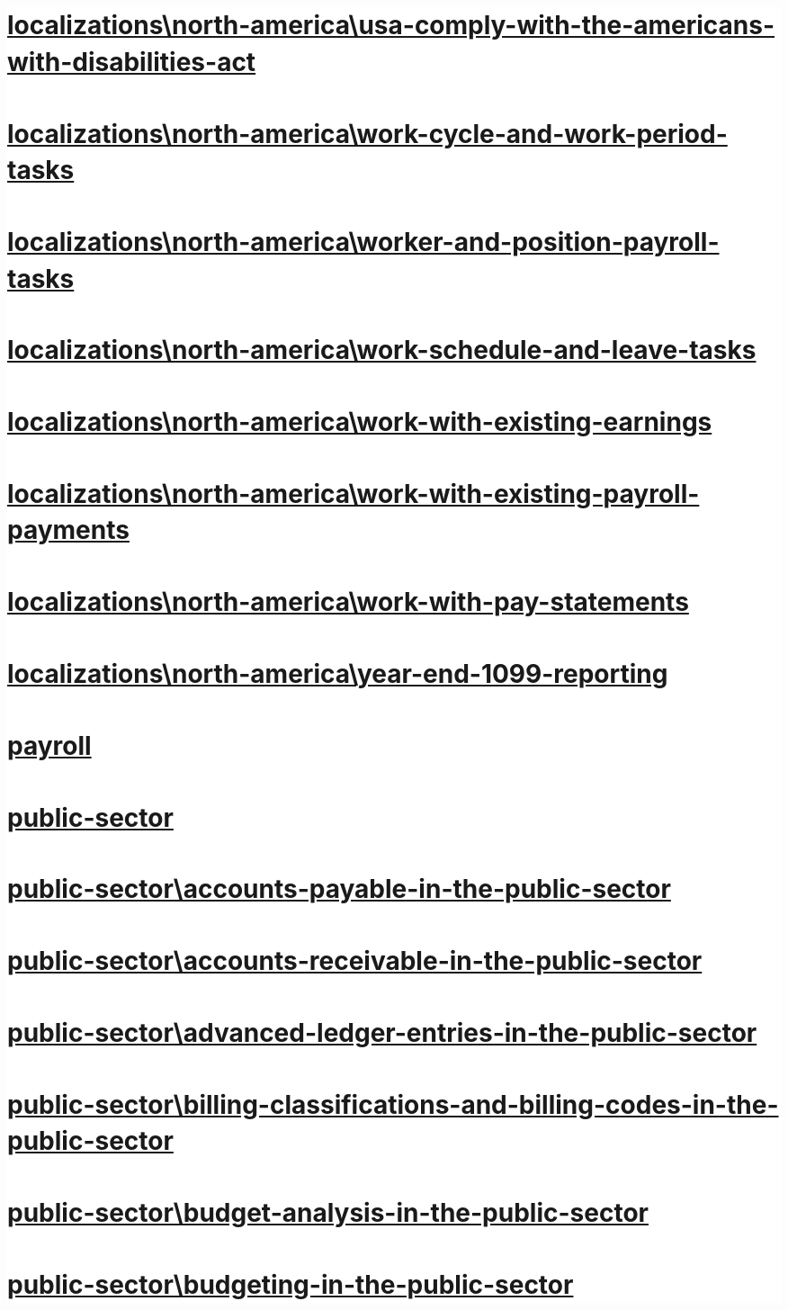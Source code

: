 # [localizations\north-america\usa-comply-with-the-americans-with-disabilities-act](localizations\north-america\usa-comply-with-the-americans-with-disabilities-act.md)
# [localizations\north-america\work-cycle-and-work-period-tasks](localizations\north-america\work-cycle-and-work-period-tasks.md)
# [localizations\north-america\worker-and-position-payroll-tasks](localizations\north-america\worker-and-position-payroll-tasks.md)
# [localizations\north-america\work-schedule-and-leave-tasks](localizations\north-america\work-schedule-and-leave-tasks.md)
# [localizations\north-america\work-with-existing-earnings](localizations\north-america\work-with-existing-earnings.md)
# [localizations\north-america\work-with-existing-payroll-payments](localizations\north-america\work-with-existing-payroll-payments.md)
# [localizations\north-america\work-with-pay-statements](localizations\north-america\work-with-pay-statements.md)
# [localizations\north-america\year-end-1099-reporting](localizations\north-america\year-end-1099-reporting.md)
# [payroll](payroll)
# [public-sector](public-sector)
# [public-sector\accounts-payable-in-the-public-sector](public-sector\accounts-payable-in-the-public-sector.md)
# [public-sector\accounts-receivable-in-the-public-sector](public-sector\accounts-receivable-in-the-public-sector.md)
# [public-sector\advanced-ledger-entries-in-the-public-sector](public-sector\advanced-ledger-entries-in-the-public-sector.md)
# [public-sector\billing-classifications-and-billing-codes-in-the-public-sector](public-sector\billing-classifications-and-billing-codes-in-the-public-sector.md)
# [public-sector\budget-analysis-in-the-public-sector](public-sector\budget-analysis-in-the-public-sector.md)
# [public-sector\budgeting-in-the-public-sector](public-sector\budgeting-in-the-public-sector.md)